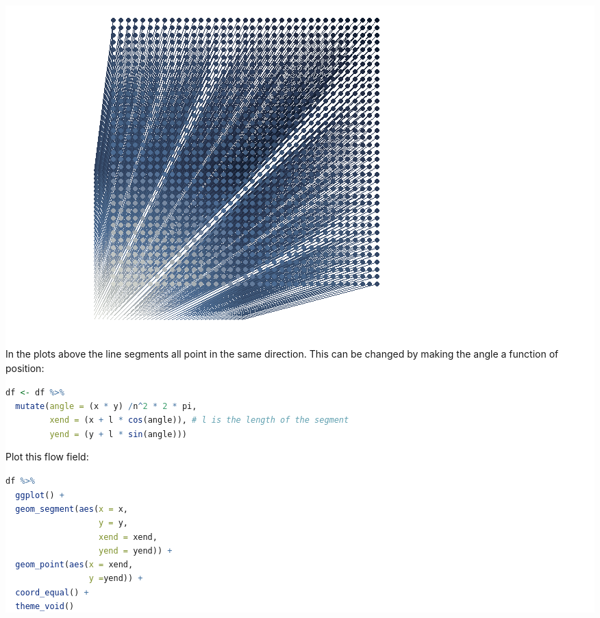 ![](README_files/figure-gfm/flow-field-with-offset-origins-1.png)

In the plots above the line segments all point in the same direction.
This can be changed by making the angle a function of position:

``` r
df <- df %>%
  mutate(angle = (x * y) /n^2 * 2 * pi,
         xend = (x + l * cos(angle)), # l is the length of the segment
         yend = (y + l * sin(angle)))
```

Plot this flow field:

``` r
df %>%
  ggplot() +
  geom_segment(aes(x = x,
                   y = y,
                   xend = xend,
                   yend = yend)) +
  geom_point(aes(x = xend, 
                 y =yend)) +
  coord_equal() +
  theme_void()
```
